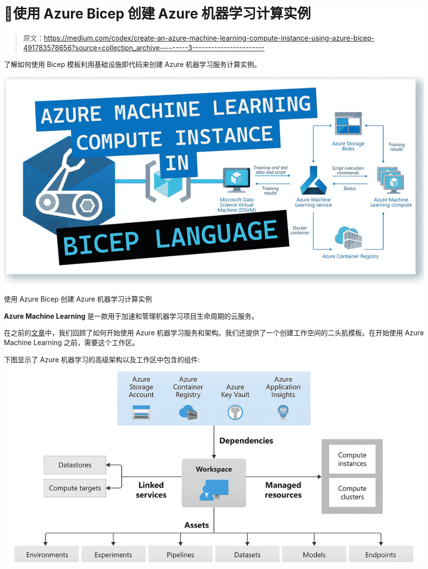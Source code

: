 # 💪使用 Azure Bicep 创建 Azure 机器学习计算实例

> 原文：<https://medium.com/codex/create-an-azure-machine-learning-compute-instance-using-azure-bicep-491783578656?source=collection_archive---------3----------------------->

了解如何使用 Bicep 模板利用基础设施即代码来创建 Azure 机器学习服务计算实例。

![](img/524c2b08210f2739adeaa3fe175f6dc2.png)

使用 Azure Bicep 创建 Azure 机器学习计算实例

**Azure Machine Learning** 是一款用于加速和管理机器学习项目生命周期的云服务。

在之前的[文章](https://blog.azinsider.net/using-bicep-to-create-workspace-resources-and-get-started-with-azure-machine-learning-bcc57fd4fd09)中，我们回顾了如何开始使用 Azure 机器学习服务和架构。我们还提供了一个创建工作空间的二头肌模板。在开始使用 Azure Machine Learning 之前，需要这个工作区。

下图显示了 Azure 机器学习的高级架构以及工作区中包含的组件:

![](img/d55b78e189df4ca6d05576f986dec53b.png)
